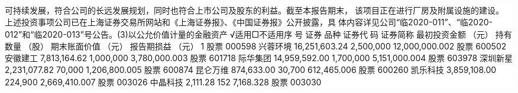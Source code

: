 可持续发展，符合公司的长远发展规划，同时也符合上市公司及股东的利益。截至本报告期末，
该项目正在进行厂房及附属设施的建设。
上述投资事项公司已在上海证券交易所网站和《上海证券报》、《中国证券报》公开披露，具
体内容详见公司“临2020-011”、“临2020-012”和“临2020-013”号公告。(3)以公允价值计量的金融资产
√适用□不适用序
号
证券
品种
证券代
码
证券简称
最初投资金额
（元）
持有数量
（股）
期末账面价值
（元）
报告期损益
（元）
1
股票
000598
兴蓉环境
16,251,603.24
2,500,000
12,000,000.002
股票
600502
安徽建工
7,813,164.62
1,000,000
3,780,000.003
股票
601718
际华集团
14,959,592.00
1,700,000
5,151,000.004
股票
603978
深圳新星
2,231,077.82
70,000
1,206,800.005
股票
600874
昆仑万维
874,633.00
30,700
612,465.006
股票
600260
凯乐科技
3,859,108.00
224,900
2,669,410.007
股票
003026
中晶科技
2,111.28
152
7,168.328
股票
003030